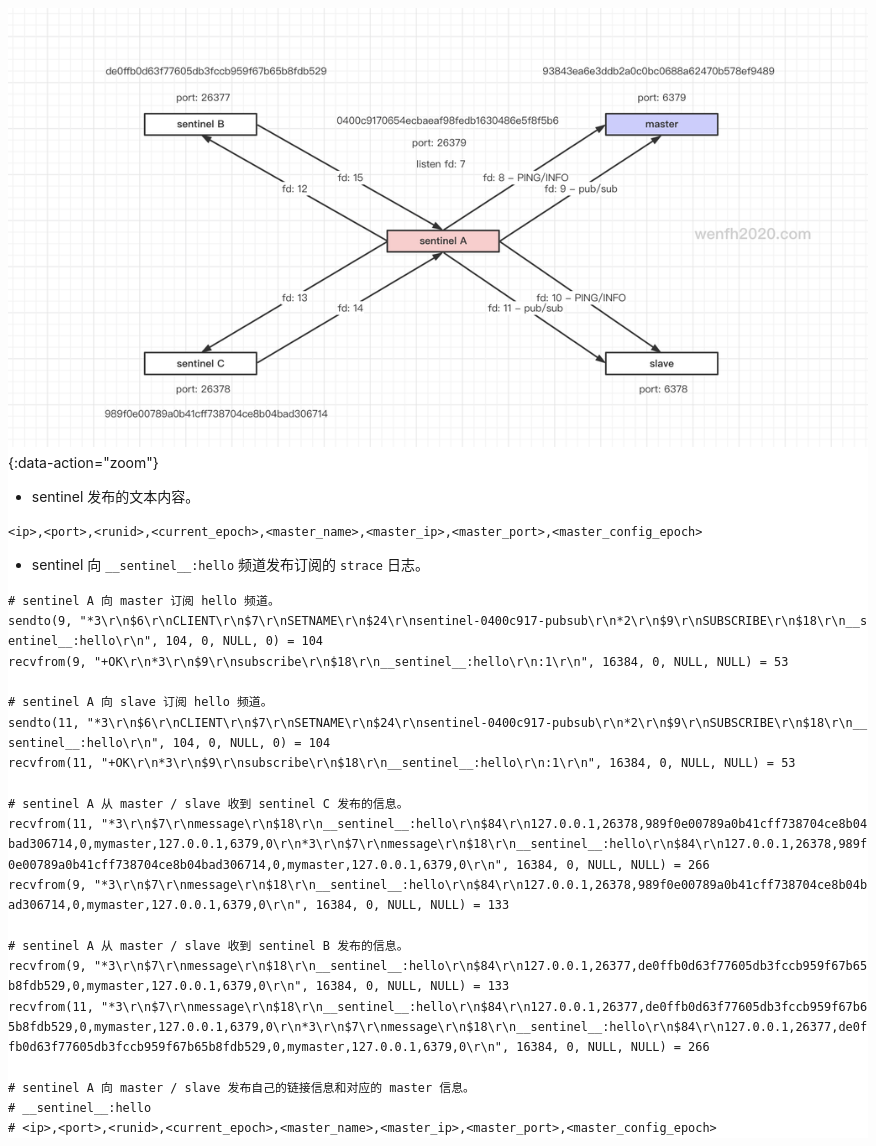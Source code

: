![抓包工作流程](/images/2020/2020-09-17-15-29-12.png){:data-action="zoom"}

* sentinel 发布的文本内容。

```shell
<ip>,<port>,<runid>,<current_epoch>,<master_name>,<master_ip>,<master_port>,<master_config_epoch>
```

* sentinel 向 `__sentinel__:hello` 频道发布订阅的 `strace` 日志。

```shell
# sentinel A 向 master 订阅 hello 频道。
sendto(9, "*3\r\n$6\r\nCLIENT\r\n$7\r\nSETNAME\r\n$24\r\nsentinel-0400c917-pubsub\r\n*2\r\n$9\r\nSUBSCRIBE\r\n$18\r\n__sentinel__:hello\r\n", 104, 0, NULL, 0) = 104
recvfrom(9, "+OK\r\n*3\r\n$9\r\nsubscribe\r\n$18\r\n__sentinel__:hello\r\n:1\r\n", 16384, 0, NULL, NULL) = 53

# sentinel A 向 slave 订阅 hello 频道。
sendto(11, "*3\r\n$6\r\nCLIENT\r\n$7\r\nSETNAME\r\n$24\r\nsentinel-0400c917-pubsub\r\n*2\r\n$9\r\nSUBSCRIBE\r\n$18\r\n__sentinel__:hello\r\n", 104, 0, NULL, 0) = 104
recvfrom(11, "+OK\r\n*3\r\n$9\r\nsubscribe\r\n$18\r\n__sentinel__:hello\r\n:1\r\n", 16384, 0, NULL, NULL) = 53

# sentinel A 从 master / slave 收到 sentinel C 发布的信息。
recvfrom(11, "*3\r\n$7\r\nmessage\r\n$18\r\n__sentinel__:hello\r\n$84\r\n127.0.0.1,26378,989f0e00789a0b41cff738704ce8b04bad306714,0,mymaster,127.0.0.1,6379,0\r\n*3\r\n$7\r\nmessage\r\n$18\r\n__sentinel__:hello\r\n$84\r\n127.0.0.1,26378,989f0e00789a0b41cff738704ce8b04bad306714,0,mymaster,127.0.0.1,6379,0\r\n", 16384, 0, NULL, NULL) = 266
recvfrom(9, "*3\r\n$7\r\nmessage\r\n$18\r\n__sentinel__:hello\r\n$84\r\n127.0.0.1,26378,989f0e00789a0b41cff738704ce8b04bad306714,0,mymaster,127.0.0.1,6379,0\r\n", 16384, 0, NULL, NULL) = 133

# sentinel A 从 master / slave 收到 sentinel B 发布的信息。
recvfrom(9, "*3\r\n$7\r\nmessage\r\n$18\r\n__sentinel__:hello\r\n$84\r\n127.0.0.1,26377,de0ffb0d63f77605db3fccb959f67b65b8fdb529,0,mymaster,127.0.0.1,6379,0\r\n", 16384, 0, NULL, NULL) = 133
recvfrom(11, "*3\r\n$7\r\nmessage\r\n$18\r\n__sentinel__:hello\r\n$84\r\n127.0.0.1,26377,de0ffb0d63f77605db3fccb959f67b65b8fdb529,0,mymaster,127.0.0.1,6379,0\r\n*3\r\n$7\r\nmessage\r\n$18\r\n__sentinel__:hello\r\n$84\r\n127.0.0.1,26377,de0ffb0d63f77605db3fccb959f67b65b8fdb529,0,mymaster,127.0.0.1,6379,0\r\n", 16384, 0, NULL, NULL) = 266

# sentinel A 向 master / slave 发布自己的链接信息和对应的 master 信息。
# __sentinel__:hello
# <ip>,<port>,<runid>,<current_epoch>,<master_name>,<master_ip>,<master_port>,<master_config_epoch>
```